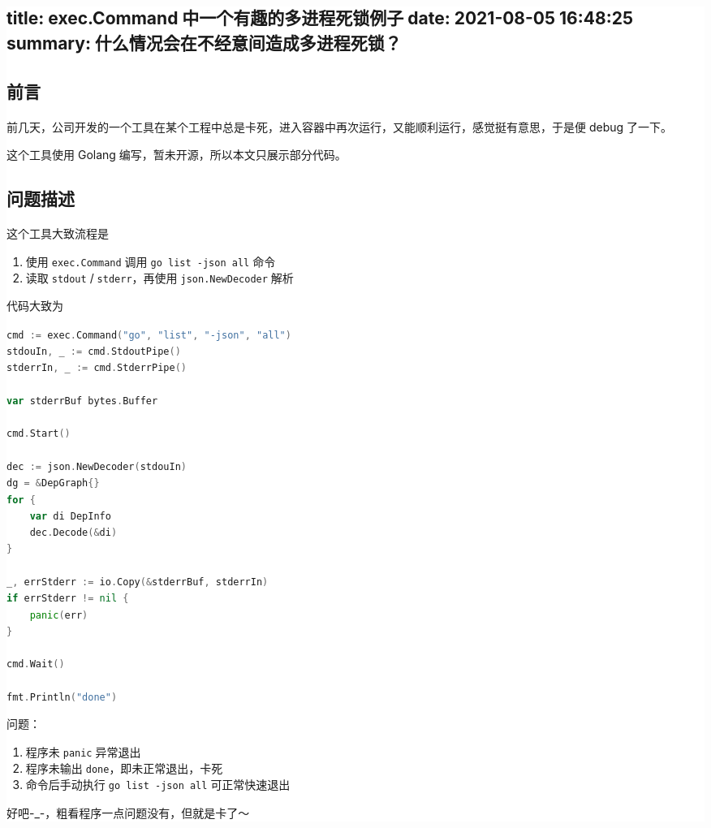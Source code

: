 title: exec.Command 中一个有趣的多进程死锁例子
date: 2021-08-05 16:48:25
summary: 什么情况会在不经意间造成多进程死锁？
---

## 前言

前几天，公司开发的一个工具在某个工程中总是卡死，进入容器中再次运行，又能顺利运行，感觉挺有意思，于是便 debug 了一下。

这个工具使用 Golang 编写，暂未开源，所以本文只展示部分代码。

## 问题描述

这个工具大致流程是

1. 使用 `exec.Command` 调用 `go list -json all` 命令
2. 读取 `stdout` / `stderr`，再使用 `json.NewDecoder` 解析

代码大致为

```go
cmd := exec.Command("go", "list", "-json", "all")
stdouIn, _ := cmd.StdoutPipe()
stderrIn, _ := cmd.StderrPipe()

var stderrBuf bytes.Buffer

cmd.Start()

dec := json.NewDecoder(stdouIn)
dg = &DepGraph{}
for {
    var di DepInfo
    dec.Decode(&di)
}

_, errStderr := io.Copy(&stderrBuf, stderrIn)
if errStderr != nil {
    panic(err)
}

cmd.Wait()

fmt.Println("done")
```

问题：

1. 程序未 `panic` 异常退出
2. 程序未输出 `done`，即未正常退出，卡死
3. 命令后手动执行 `go list -json all` 可正常快速退出

好吧-_-，粗看程序一点问题没有，但就是卡了～
